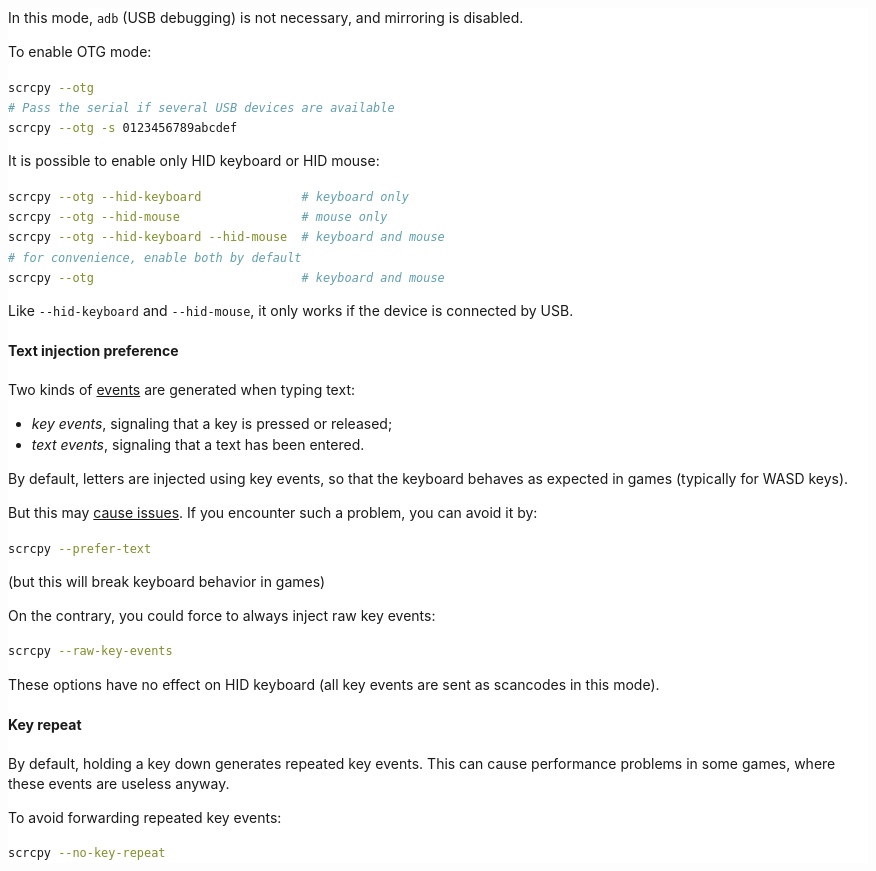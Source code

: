 In this mode, `adb` (USB debugging) is not necessary, and mirroring is disabled.

To enable OTG mode:

```bash
scrcpy --otg
# Pass the serial if several USB devices are available
scrcpy --otg -s 0123456789abcdef
```

It is possible to enable only HID keyboard or HID mouse:

```bash
scrcpy --otg --hid-keyboard              # keyboard only
scrcpy --otg --hid-mouse                 # mouse only
scrcpy --otg --hid-keyboard --hid-mouse  # keyboard and mouse
# for convenience, enable both by default
scrcpy --otg                             # keyboard and mouse
```

Like `--hid-keyboard` and `--hid-mouse`, it only works if the device is
connected by USB.


#### Text injection preference

Two kinds of [events][textevents] are generated when typing text:
 - _key events_, signaling that a key is pressed or released;
 - _text events_, signaling that a text has been entered.

By default, letters are injected using key events, so that the keyboard behaves
as expected in games (typically for WASD keys).

But this may [cause issues][prefertext]. If you encounter such a problem, you
can avoid it by:

```bash
scrcpy --prefer-text
```

(but this will break keyboard behavior in games)

On the contrary, you could force to always inject raw key events:

```bash
scrcpy --raw-key-events
```

These options have no effect on HID keyboard (all key events are sent as
scancodes in this mode).

[textevents]: https://blog.rom1v.com/2018/03/introducing-scrcpy/#handle-text-input
[prefertext]: https://github.com/Genymobile/scrcpy/issues/650#issuecomment-512945343


#### Key repeat

By default, holding a key down generates repeated key events. This can cause
performance problems in some games, where these events are useless anyway.

To avoid forwarding repeated key events:

```bash
scrcpy --no-key-repeat
```


[low-latency]: https://github.com/Genymobile/scrcpy/pull/646
[enable-adb]: https://developer.android.com/studio/command-line/adb.html#Enabling
[control]: https://github.com/Genymobile/scrcpy/issues/70#issuecomment-373286323
[BUILD]: BUILD.md
[BUILD_simple]: BUILD.md#simple
[snap-link]: https://snapstats.org/snaps/scrcpy
[snap]: https://en.wikipedia.org/wiki/Snappy_(package_manager)
[COPR]: https://fedoraproject.org/wiki/Category:Copr
[copr-link]: https://copr.fedorainfracloud.org/coprs/zeno/scrcpy/
[Ebuild]: https://wiki.gentoo.org/wiki/Ebuild
[ebuild-link]: https://github.com/maggu2810/maggu2810-overlay/tree/master/app-mobilephone/scrcpy
[direct-win64]: https://github.com/Genymobile/scrcpy/releases/download/v1.25/scrcpy-win64-v1.25.zip
[Chocolatey]: https://chocolatey.org/
[Scoop]: https://scoop.sh
[Homebrew]: https://brew.sh/
[MacPorts]: https://www.macports.org/
[packet delay variation]: https://en.wikipedia.org/wiki/Packet_delay_variation
[OBS]: https://obsproject.com/
[#2464]: https://github.com/Genymobile/scrcpy/issues/2464
[adb-wireless]: https://developer.android.com/studio/command-line/adb#connect-to-a-device-over-wi-fi-android-11+
[connect]: https://developer.android.com/studio/command-line/adb.html#wireless
[AutoAdb]: https://github.com/rom1v/autoadb
[hid-aoav2]: https://source.android.com/devices/accessories/aoa2#hid-support
[Physical keyboard]: https://github.com/Genymobile/scrcpy/pull/2632#issuecomment-923756915
[forward_all_clicks]: #right-click-and-middle-click
[sndcpy]: https://github.com/rom1v/sndcpy
[issue #14]: https://github.com/Genymobile/scrcpy/issues/14
[Super]: https://en.wikipedia.org/wiki/Super_key_(keyboard_button)
[gnirehtet]: https://github.com/Genymobile/gnirehtet
[`strcpy`]: http://man7.org/linux/man-pages/man3/strcpy.3.html
[FAQ]: FAQ.md
[developers page]: DEVELOP.md
[article-intro]: https://blog.rom1v.com/2018/03/introducing-scrcpy/
[article-tcpip]: https://www.genymotion.com/blog/open-source-project-scrcpy-now-works-wirelessly/
[issue]: https://github.com/Genymobile/scrcpy/issues
[wiki]: https://github.com/Genymobile/scrcpy/wiki